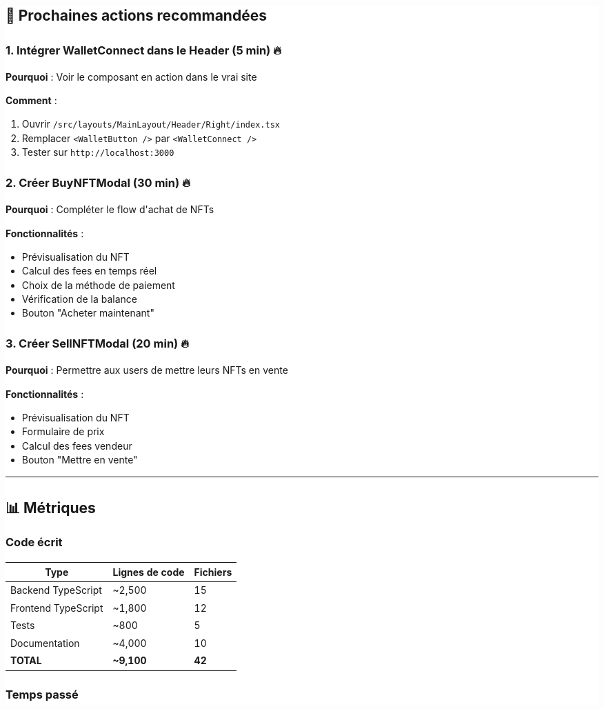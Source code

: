 
## 🎯 Prochaines actions recommandées

### 1. Intégrer WalletConnect dans le Header (5 min) 🔥

**Pourquoi** : Voir le composant en action dans le vrai site

**Comment** :
1. Ouvrir `/src/layouts/MainLayout/Header/Right/index.tsx`
2. Remplacer `<WalletButton />` par `<WalletConnect />`
3. Tester sur `http://localhost:3000`

### 2. Créer BuyNFTModal (30 min) 🔥

**Pourquoi** : Compléter le flow d'achat de NFTs

**Fonctionnalités** :
- Prévisualisation du NFT
- Calcul des fees en temps réel
- Choix de la méthode de paiement
- Vérification de la balance
- Bouton "Acheter maintenant"

### 3. Créer SellNFTModal (20 min) 🔥

**Pourquoi** : Permettre aux users de mettre leurs NFTs en vente

**Fonctionnalités** :
- Prévisualisation du NFT
- Formulaire de prix
- Calcul des fees vendeur
- Bouton "Mettre en vente"

---

## 📊 Métriques

### Code écrit

| Type | Lignes de code | Fichiers |
|------|----------------|----------|
| Backend TypeScript | ~2,500 | 15 |
| Frontend TypeScript | ~1,800 | 12 |
| Tests | ~800 | 5 |
| Documentation | ~4,000 | 10 |
| **TOTAL** | **~9,100** | **42** |

### Temps passé
